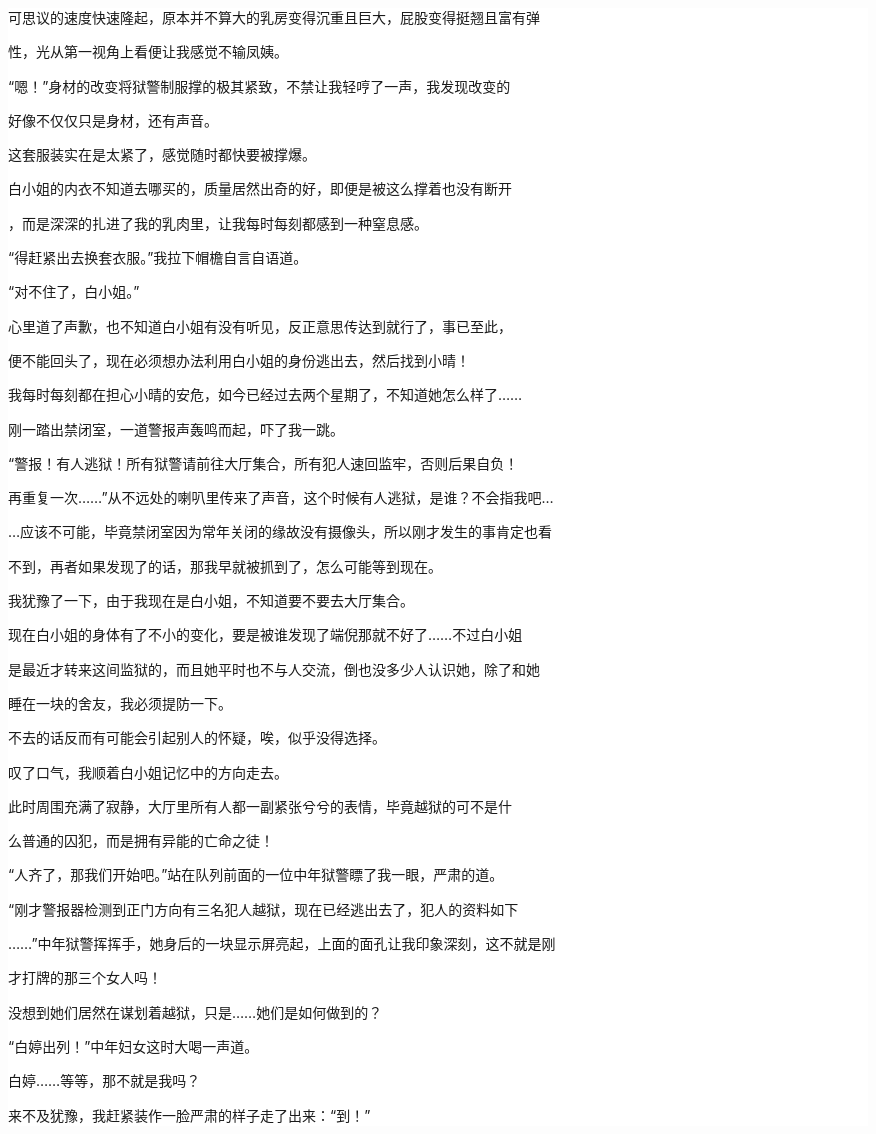 可思议的速度快速隆起，原本并不算大的乳房变得沉重且巨大，屁股变得挺翘且富有弹

性，光从第一视角上看便让我感觉不输凤姨。

“嗯！”身材的改变将狱警制服撑的极其紧致，不禁让我轻哼了一声，我发现改变的

好像不仅仅只是身材，还有声音。

这套服装实在是太紧了，感觉随时都快要被撑爆。

白小姐的内衣不知道去哪买的，质量居然出奇的好，即便是被这么撑着也没有断开

，而是深深的扎进了我的乳肉里，让我每时每刻都感到一种窒息感。

“得赶紧出去换套衣服。”我拉下帽檐自言自语道。

“对不住了，白小姐。”

心里道了声歉，也不知道白小姐有没有听见，反正意思传达到就行了，事已至此，

便不能回头了，现在必须想办法利用白小姐的身份逃出去，然后找到小晴！

我每时每刻都在担心小晴的安危，如今已经过去两个星期了，不知道她怎么样了……

刚一踏出禁闭室，一道警报声轰鸣而起，吓了我一跳。

“警报！有人逃狱！所有狱警请前往大厅集合，所有犯人速回监牢，否则后果自负！

再重复一次……”从不远处的喇叭里传来了声音，这个时候有人逃狱，是谁？不会指我吧…

…应该不可能，毕竟禁闭室因为常年关闭的缘故没有摄像头，所以刚才发生的事肯定也看

不到，再者如果发现了的话，那我早就被抓到了，怎么可能等到现在。

我犹豫了一下，由于我现在是白小姐，不知道要不要去大厅集合。

现在白小姐的身体有了不小的变化，要是被谁发现了端倪那就不好了……不过白小姐

是最近才转来这间监狱的，而且她平时也不与人交流，倒也没多少人认识她，除了和她

睡在一块的舍友，我必须提防一下。

不去的话反而有可能会引起别人的怀疑，唉，似乎没得选择。

叹了口气，我顺着白小姐记忆中的方向走去。

此时周围充满了寂静，大厅里所有人都一副紧张兮兮的表情，毕竟越狱的可不是什

么普通的囚犯，而是拥有异能的亡命之徒！

“人齐了，那我们开始吧。”站在队列前面的一位中年狱警瞟了我一眼，严肃的道。

“刚才警报器检测到正门方向有三名犯人越狱，现在已经逃出去了，犯人的资料如下

……”中年狱警挥挥手，她身后的一块显示屏亮起，上面的面孔让我印象深刻，这不就是刚

才打牌的那三个女人吗！

没想到她们居然在谋划着越狱，只是……她们是如何做到的？

“白婷出列！”中年妇女这时大喝一声道。

白婷……等等，那不就是我吗？

来不及犹豫，我赶紧装作一脸严肃的样子走了出来：“到！”
